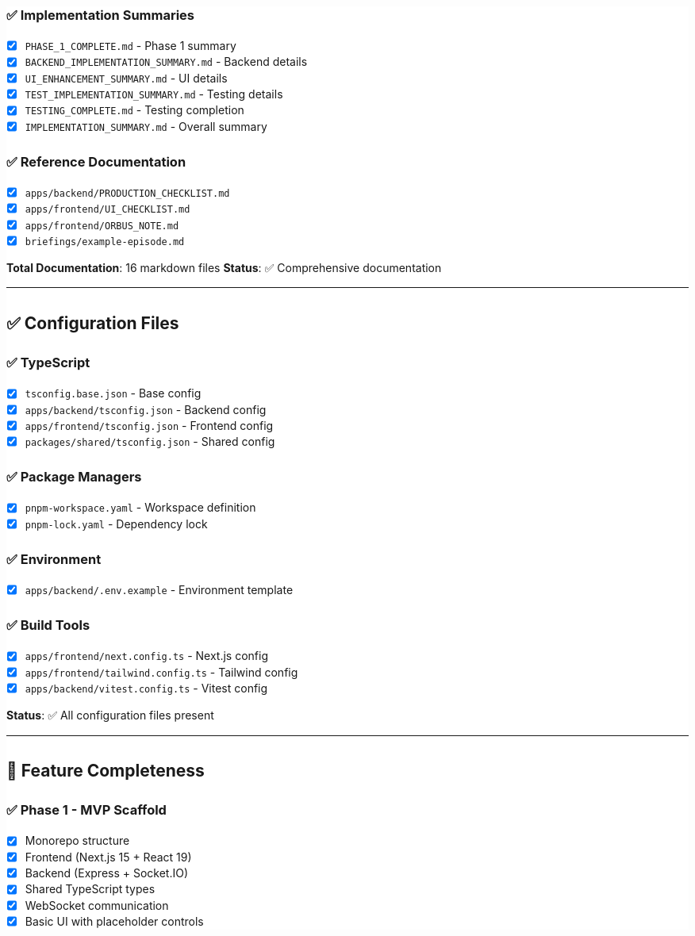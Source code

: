 ### ✅ Implementation Summaries
- [x] `PHASE_1_COMPLETE.md` - Phase 1 summary
- [x] `BACKEND_IMPLEMENTATION_SUMMARY.md` - Backend details
- [x] `UI_ENHANCEMENT_SUMMARY.md` - UI details
- [x] `TEST_IMPLEMENTATION_SUMMARY.md` - Testing details
- [x] `TESTING_COMPLETE.md` - Testing completion
- [x] `IMPLEMENTATION_SUMMARY.md` - Overall summary

### ✅ Reference Documentation
- [x] `apps/backend/PRODUCTION_CHECKLIST.md`
- [x] `apps/frontend/UI_CHECKLIST.md`
- [x] `apps/frontend/ORBUS_NOTE.md`
- [x] `briefings/example-episode.md`

**Total Documentation**: 16 markdown files
**Status**: ✅ Comprehensive documentation

---

## ✅ Configuration Files

### ✅ TypeScript
- [x] `tsconfig.base.json` - Base config
- [x] `apps/backend/tsconfig.json` - Backend config
- [x] `apps/frontend/tsconfig.json` - Frontend config
- [x] `packages/shared/tsconfig.json` - Shared config

### ✅ Package Managers
- [x] `pnpm-workspace.yaml` - Workspace definition
- [x] `pnpm-lock.yaml` - Dependency lock

### ✅ Environment
- [x] `apps/backend/.env.example` - Environment template

### ✅ Build Tools
- [x] `apps/frontend/next.config.ts` - Next.js config
- [x] `apps/frontend/tailwind.config.ts` - Tailwind config
- [x] `apps/backend/vitest.config.ts` - Vitest config

**Status**: ✅ All configuration files present

---

## 🎯 Feature Completeness

### ✅ Phase 1 - MVP Scaffold
- [x] Monorepo structure
- [x] Frontend (Next.js 15 + React 19)
- [x] Backend (Express + Socket.IO)
- [x] Shared TypeScript types
- [x] WebSocket communication
- [x] Basic UI with placeholder controls
